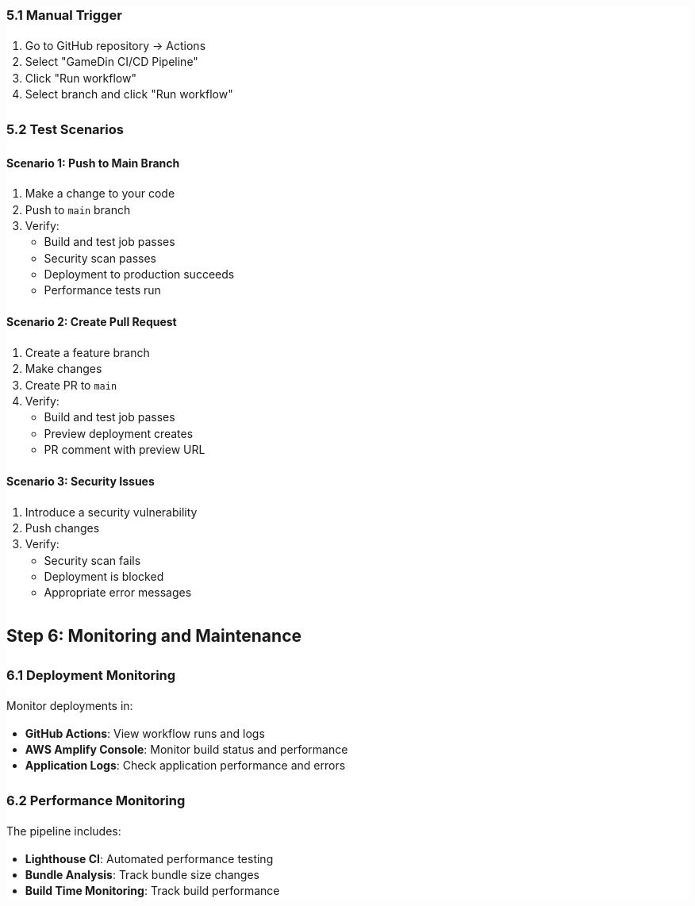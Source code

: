 ### 5.1 Manual Trigger

1. Go to GitHub repository → Actions
2. Select "GameDin CI/CD Pipeline"
3. Click "Run workflow"
4. Select branch and click "Run workflow"

### 5.2 Test Scenarios

#### Scenario 1: Push to Main Branch
1. Make a change to your code
2. Push to `main` branch
3. Verify:
   - Build and test job passes
   - Security scan passes
   - Deployment to production succeeds
   - Performance tests run

#### Scenario 2: Create Pull Request
1. Create a feature branch
2. Make changes
3. Create PR to `main`
4. Verify:
   - Build and test job passes
   - Preview deployment creates
   - PR comment with preview URL

#### Scenario 3: Security Issues
1. Introduce a security vulnerability
2. Push changes
3. Verify:
   - Security scan fails
   - Deployment is blocked
   - Appropriate error messages

## Step 6: Monitoring and Maintenance

### 6.1 Deployment Monitoring

Monitor deployments in:
- **GitHub Actions**: View workflow runs and logs
- **AWS Amplify Console**: Monitor build status and performance
- **Application Logs**: Check application performance and errors

### 6.2 Performance Monitoring

The pipeline includes:
- **Lighthouse CI**: Automated performance testing
- **Bundle Analysis**: Track bundle size changes
- **Build Time Monitoring**: Track build performance
